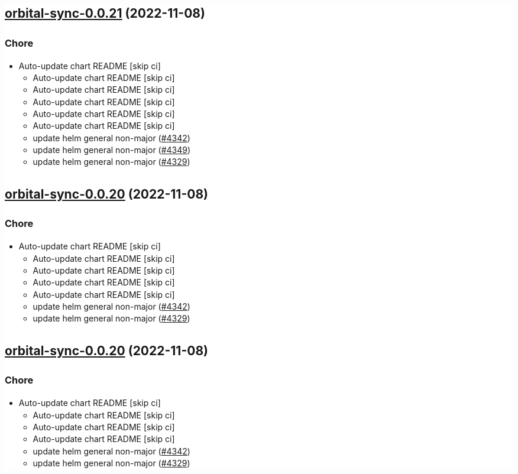 


## [orbital-sync-0.0.21](https://github.com/truecharts/charts/compare/orbital-sync-0.0.18...orbital-sync-0.0.21) (2022-11-08)

### Chore

- Auto-update chart README [skip ci]
  - Auto-update chart README [skip ci]
  - Auto-update chart README [skip ci]
  - Auto-update chart README [skip ci]
  - Auto-update chart README [skip ci]
  - Auto-update chart README [skip ci]
  - update helm general non-major ([#4342](https://github.com/truecharts/charts/issues/4342))
  - update helm general non-major ([#4349](https://github.com/truecharts/charts/issues/4349))
  - update helm general non-major ([#4329](https://github.com/truecharts/charts/issues/4329))




## [orbital-sync-0.0.20](https://github.com/truecharts/charts/compare/orbital-sync-0.0.18...orbital-sync-0.0.20) (2022-11-08)

### Chore

- Auto-update chart README [skip ci]
  - Auto-update chart README [skip ci]
  - Auto-update chart README [skip ci]
  - Auto-update chart README [skip ci]
  - Auto-update chart README [skip ci]
  - update helm general non-major ([#4342](https://github.com/truecharts/charts/issues/4342))
  - update helm general non-major ([#4329](https://github.com/truecharts/charts/issues/4329))




## [orbital-sync-0.0.20](https://github.com/truecharts/charts/compare/orbital-sync-0.0.18...orbital-sync-0.0.20) (2022-11-08)

### Chore

- Auto-update chart README [skip ci]
  - Auto-update chart README [skip ci]
  - Auto-update chart README [skip ci]
  - Auto-update chart README [skip ci]
  - update helm general non-major ([#4342](https://github.com/truecharts/charts/issues/4342))
  - update helm general non-major ([#4329](https://github.com/truecharts/charts/issues/4329))



